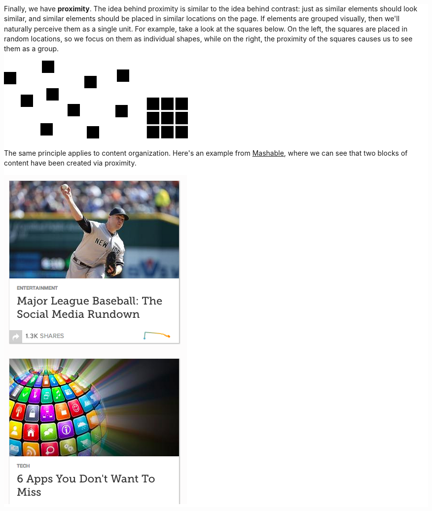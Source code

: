 Finally, we have **proximity**. The idea behind proximity is similar to the idea behind contrast: just as similar elements should look similar, and similar elements should be placed in similar locations on the page. If elements are grouped visually, then we'll naturally perceive them as a single unit. For example, take a look at the squares below. On the left, the squares are placed in random locations, so we focus on them as individual shapes, while on the right, the proximity of the squares causes us to see them as a group.

![Proximity](/assets/img/recaps/design/proximity-1.gif) &nbsp;&nbsp;&nbsp;&nbsp;&nbsp;&nbsp;&nbsp; ![Proximity](/assets/img/recaps/design/proximity-2.gif)

The same principle applies to content organization. Here's an example from [Mashable](http://mashable.com/), where we can see that two blocks of content have been created via proximity.

![Proximity](/assets/img/recaps/design/proximity.png)
